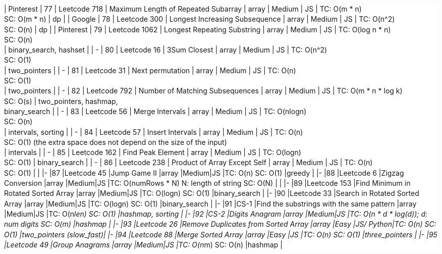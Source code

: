 | Pinterest | 77 | Leetcode 718  | Maximum Length of Repeated Subarray                                                                                      | array                 | Medium | JS       | TC: O(m \* n)<br>SC: O(m \* n)                                                                                             | dp                                      |
| Google    | 78 | Leetcode 300  | Longest Increasing Subsequence                                                                                           | array                 | Medium | JS       | TC: O(n^2)<br>SC: O(n)                                                                                                     | dp                                      |
| Pinterest | 79 | Leetcode 1062 | Longest Repeating Substring                                                                                              | array                 | Medium | JS       | TC: O(log n \* n)<br>SC: O(n)<br>                                                                                          | binary_search, hashset                  |
| \-        | 80 | Leetcode 16   |  3Sum Closest                                                                                                            | array                 | Medium | JS       | TC: O(n^2)<br>SC: O(1)<br>                                                                                                 | two_pointers                            |
| \-        | 81 | Leetcode 31   | Next permutation                                                                                                         | array                 | Medium | JS       | TC: O(n)<br>SC: O(1)<br>                                                                                                   | two_pointers                            |
| \-        | 82 | Leetcode 792  | Number of Matching Subsequences                                                                                          | array                 | Medium | JS       | TC: O(m \* n \* log k)<br>SC: O(s)                                                                                         | two_pointers, hashmap,<br>binary_search |
| \-        | 83 | Leetcode 56   | Merge Intervals                                                                                                          | array                 | Medium | JS       | TC: O(nlogn)<br>SC: O(n)<br>                                                                                               | intervals, sorting                      |
| \-        | 84 | Leetcode 57   | Insert Intervals                                                                                                         | array                 | Medium | JS       | TC: O(n)<br>SC: O(1) (the extra space does not depend on the size of the input)<br>                                        | intervals                               |
| \-        | 85 | Leetcode 162  | Find Peak Element                                                                                                        | array                 | Medium | JS       | TC: O(logn)<br>SC: O(1)                                                                                                    | binary_search                           |
| \-        | 86 | Leetcode 238  | Product of Array Except Self                                                                                             | array                 | Medium | JS       | TC: O(n)<br>SC: O(1)                                                                                                       |                                         |
|-        |87 |Leetcode 45   |Jump Game II                                              |array        |Medium|JS        |TC: O(n) SC: O(1)                                                                           |greedy                  |
|-        |88 |Leetcode 6    |Zigzag Conversion                                         |array        |Medium|JS        |TC: O(numRows * N) N: length of string SC: O(N)                                             |                        |
|-        |89 |Leetcode 153  |Find Minimum in Rotated Sorted Array                      |array        |Medium|JS        |TC: O(logn) SC: O(1)                                                                        |binary_search           |
|-        |90 |Leetcode 33   |Search in Rotated Sorted Array                            |array        |Medium|JS        |TC: O(logn) SC: O(1)                                                                        |binary_search           |
|-        |91 |CS-1          |Find the substrings with the same pattern                 |array        |Medium|JS        |TC: O(n*len) SC: O(1)                                                                       |hashmap, sorting        |
|-        |92 |CS-2          |Digits Anagram                                            |array        |Medium|JS        |TC: O(n * d * log(d)); d: num digits SC: O(m)                                               |hashmap                 |
|-        |93 |Leetcode 26   |Remove Duplicates from Sorted Array                       |array        |Easy  |JS/ Python|TC: O(n) SC: O(1)                                                                           |two_pointers (slow_fast)|
|-        |94 |Leetcode 88   |Merge Sorted Array                                        |array        |Easy  |JS        |TC: O(n) SC: O(1)                                                                           |three_pointers          |
|-        |95 |Leetcode 49   |Group Anagrams                                            |array        |Medium|JS        |TC: O(n*m) SC: O(n)                                                                         |hashmap                 |